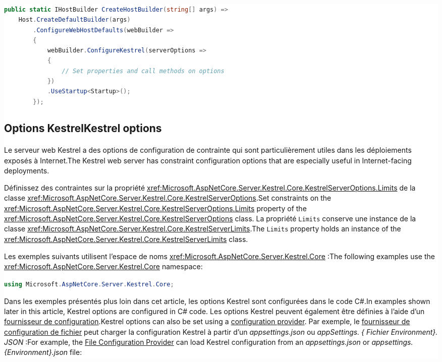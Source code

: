 ```csharp
public static IHostBuilder CreateHostBuilder(string[] args) =>
    Host.CreateDefaultBuilder(args)
        .ConfigureWebHostDefaults(webBuilder =>
        {
            webBuilder.ConfigureKestrel(serverOptions =>
            {
                // Set properties and call methods on options
            })
            .UseStartup<Startup>();
        });
```

## <a name="kestrel-options"></a><span data-ttu-id="e5ec2-175">Options Kestrel</span><span class="sxs-lookup"><span data-stu-id="e5ec2-175">Kestrel options</span></span>

<span data-ttu-id="e5ec2-176">Le serveur web Kestrel a des options de configuration de contrainte qui sont particulièrement utiles dans les déploiements exposés à Internet.</span><span class="sxs-lookup"><span data-stu-id="e5ec2-176">The Kestrel web server has constraint configuration options that are especially useful in Internet-facing deployments.</span></span>

<span data-ttu-id="e5ec2-177">Définissez des contraintes sur la propriété <xref:Microsoft.AspNetCore.Server.Kestrel.Core.KestrelServerOptions.Limits> de la classe <xref:Microsoft.AspNetCore.Server.Kestrel.Core.KestrelServerOptions>.</span><span class="sxs-lookup"><span data-stu-id="e5ec2-177">Set constraints on the <xref:Microsoft.AspNetCore.Server.Kestrel.Core.KestrelServerOptions.Limits> property of the <xref:Microsoft.AspNetCore.Server.Kestrel.Core.KestrelServerOptions> class.</span></span> <span data-ttu-id="e5ec2-178">La propriété `Limits` conserve une instance de la classe <xref:Microsoft.AspNetCore.Server.Kestrel.Core.KestrelServerLimits>.</span><span class="sxs-lookup"><span data-stu-id="e5ec2-178">The `Limits` property holds an instance of the <xref:Microsoft.AspNetCore.Server.Kestrel.Core.KestrelServerLimits> class.</span></span>

<span data-ttu-id="e5ec2-179">Les exemples suivants utilisent l’espace de noms <xref:Microsoft.AspNetCore.Server.Kestrel.Core> :</span><span class="sxs-lookup"><span data-stu-id="e5ec2-179">The following examples use the <xref:Microsoft.AspNetCore.Server.Kestrel.Core> namespace:</span></span>

```csharp
using Microsoft.AspNetCore.Server.Kestrel.Core;
```

<span data-ttu-id="e5ec2-180">Dans les exemples présentés plus loin dans cet article, les options Kestrel sont configurées dans le code C#.</span><span class="sxs-lookup"><span data-stu-id="e5ec2-180">In examples shown later in this article, Kestrel options are configured in C# code.</span></span> <span data-ttu-id="e5ec2-181">Les options Kestrel peuvent également être définies à l’aide d’un [fournisseur de configuration](xref:fundamentals/configuration/index).</span><span class="sxs-lookup"><span data-stu-id="e5ec2-181">Kestrel options can also be set using a [configuration provider](xref:fundamentals/configuration/index).</span></span> <span data-ttu-id="e5ec2-182">Par exemple, le [fournisseur de configuration de fichier](xref:fundamentals/configuration/index#file-configuration-provider) peut charger la configuration Kestrel à partir d’un *appsettings.json* ou *appSettings. { Fichier Environment}. JSON* :</span><span class="sxs-lookup"><span data-stu-id="e5ec2-182">For example, the [File Configuration Provider](xref:fundamentals/configuration/index#file-configuration-provider) can load Kestrel configuration from an *appsettings.json* or *appsettings.{Environment}.json* file:</span></span>
